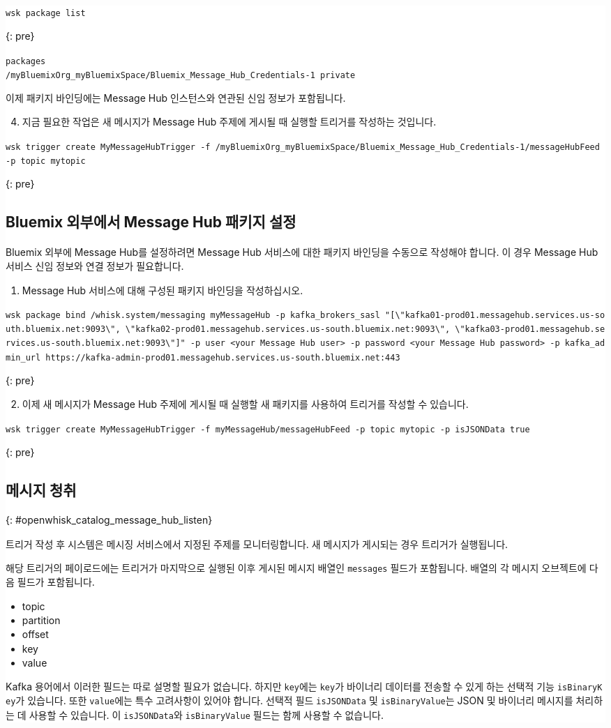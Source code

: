  ```
  wsk package list
  ```
  {: pre}
  ```
  packages
  /myBluemixOrg_myBluemixSpace/Bluemix_Message_Hub_Credentials-1 private
  ```

  이제 패키지 바인딩에는 Message Hub 인스턴스와 연관된 신임 정보가 포함됩니다. 

4. 지금 필요한 작업은 새 메시지가 Message Hub 주제에 게시될 때 실행할 트리거를 작성하는 것입니다.

  ```
  wsk trigger create MyMessageHubTrigger -f /myBluemixOrg_myBluemixSpace/Bluemix_Message_Hub_Credentials-1/messageHubFeed -p topic mytopic
  ```
  {: pre}

## Bluemix 외부에서 Message Hub 패키지 설정

Bluemix 외부에 Message Hub를 설정하려면 Message Hub 서비스에 대한 패키지 바인딩을 수동으로 작성해야 합니다. 이 경우 Message Hub 서비스 신임 정보와 연결 정보가 필요합니다. 

1. Message Hub 서비스에 대해 구성된 패키지 바인딩을 작성하십시오. 

  ```
  wsk package bind /whisk.system/messaging myMessageHub -p kafka_brokers_sasl "[\"kafka01-prod01.messagehub.services.us-south.bluemix.net:9093\", \"kafka02-prod01.messagehub.services.us-south.bluemix.net:9093\", \"kafka03-prod01.messagehub.services.us-south.bluemix.net:9093\"]" -p user <your Message Hub user> -p password <your Message Hub password> -p kafka_admin_url https://kafka-admin-prod01.messagehub.services.us-south.bluemix.net:443
  ```
  {: pre}

2. 이제 새 메시지가 Message Hub 주제에 게시될 때 실행할 새 패키지를 사용하여 트리거를 작성할 수 있습니다.

  ```
  wsk trigger create MyMessageHubTrigger -f myMessageHub/messageHubFeed -p topic mytopic -p isJSONData true
  ```
  {: pre}


## 메시지 청취
{: #openwhisk_catalog_message_hub_listen}

트리거 작성 후 시스템은 메시징 서비스에서 지정된 주제를 모니터링합니다. 새 메시지가 게시되는 경우 트리거가 실행됩니다. 

해당 트리거의 페이로드에는 트리거가 마지막으로 실행된 이후 게시된 메시지 배열인 `messages` 필드가 포함됩니다. 배열의 각 메시지 오브젝트에 다음 필드가 포함됩니다. 
- topic
- partition
- offset
- key
- value

Kafka 용어에서 이러한 필드는 따로 설명할 필요가 없습니다. 하지만 `key`에는 `key`가 바이너리 데이터를 전송할 수 있게 하는 선택적 기능 `isBinaryKey`가 있습니다. 또한 `value`에는 특수 고려사항이 있어야 합니다. 선택적 필드 `isJSONData` 및 `isBinaryValue`는 JSON 및 바이너리 메시지를 처리하는 데 사용할 수 있습니다. 이 `isJSONData`와 `isBinaryValue` 필드는 함께 사용할 수 없습니다.
